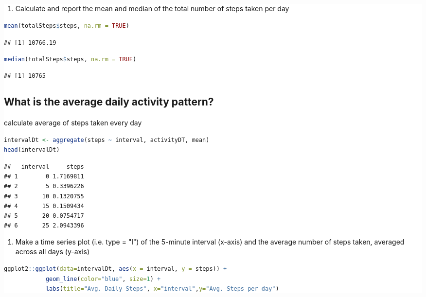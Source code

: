 1.  Calculate and report the mean and median of the total number of steps taken per day

``` r
mean(totalSteps$steps, na.rm = TRUE)
```

    ## [1] 10766.19

``` r
median(totalSteps$steps, na.rm = TRUE)
```

    ## [1] 10765

What is the average daily activity pattern?
-------------------------------------------

calculate average of steps taken every day

``` r
intervalDt <- aggregate(steps ~ interval, activityDT, mean)
head(intervalDt)
```

    ##   interval     steps
    ## 1        0 1.7169811
    ## 2        5 0.3396226
    ## 3       10 0.1320755
    ## 4       15 0.1509434
    ## 5       20 0.0754717
    ## 6       25 2.0943396

1.  Make a time series plot (i.e. type = "l") of the 5-minute interval (x-axis) and the average number of steps taken, averaged across all days (y-axis)

``` r
ggplot2::ggplot(data=intervalDt, aes(x = interval, y = steps)) +
            geom_line(color="blue", size=1) +
            labs(title="Avg. Daily Steps", x="interval",y="Avg. Steps per day")
```
